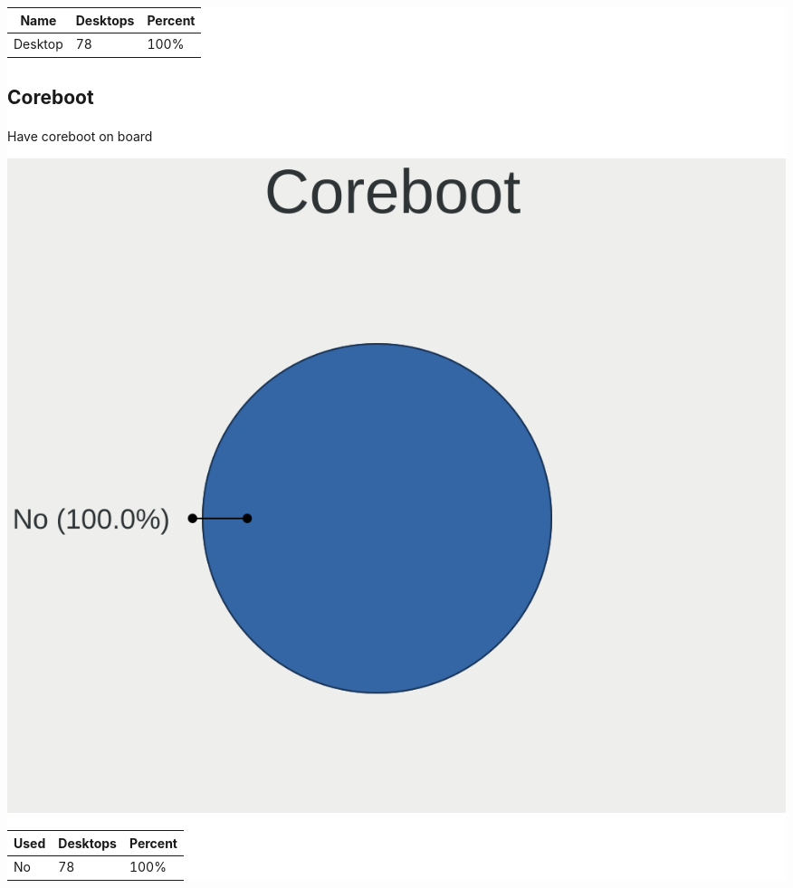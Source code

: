 
| Name    | Desktops | Percent |
|---------|----------|---------|
| Desktop | 78       | 100%    |

Coreboot
--------

Have coreboot on board

![Coreboot](./images/pie_chart_bsd/node_coreboot.svg)


| Used | Desktops | Percent |
|------|----------|---------|
| No   | 78       | 100%    |
